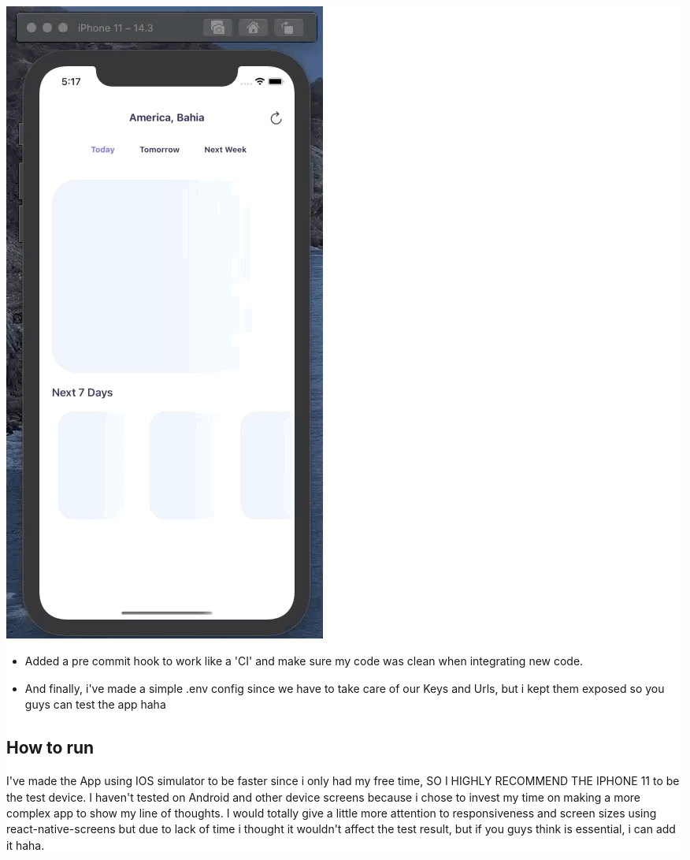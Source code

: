   ![](gifs/loadingScreen.gif)

- Added a pre commit hook to work like a 'CI' and make sure my code was clean when integrating new code.

- And finally, i've made a simple .env config since we have to take care of our Keys and Urls, but i kept them exposed so you guys can test the app haha

## How to run

I've made the App using IOS simulator to be faster since i only had my free time, SO I HIGHLY RECOMMEND THE IPHONE 11 to be the test device. I haven't tested on Android and other device screens because i chose to invest my time on making a more complex app to show my line of thoughts. I would totally give a little more attention to responsiveness and screen sizes using react-native-screens but due to lack of time i thought it wouldn't affect the test result, but if you guys think is essential, i can add it haha.

